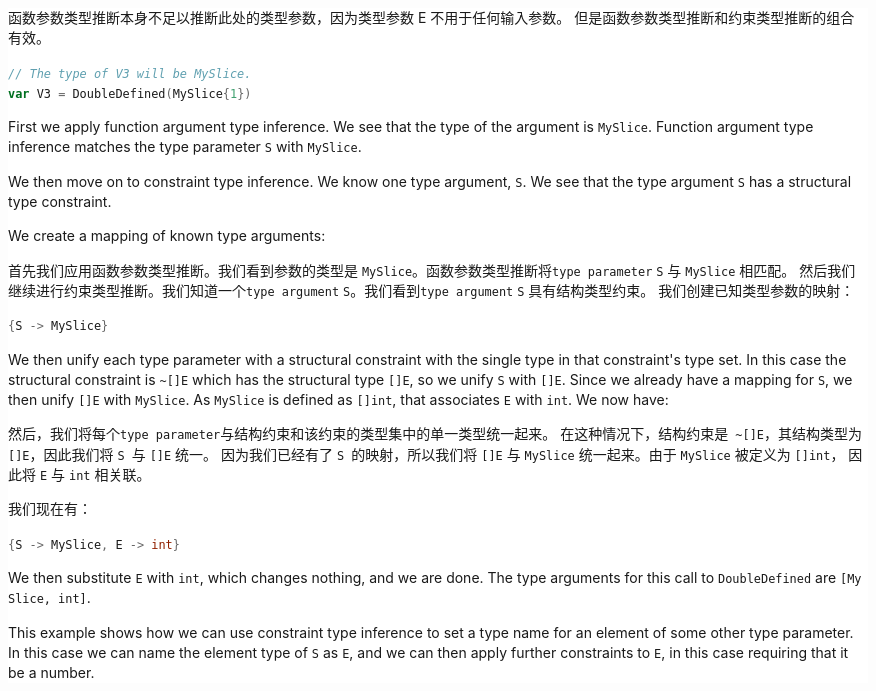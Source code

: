 函数参数类型推断本身不足以推断此处的类型参数，因为类型参数 E 不用于任何输入参数。
但是函数参数类型推断和约束类型推断的组合有效。

```go
// The type of V3 will be MySlice.
var V3 = DoubleDefined(MySlice{1})
```

First we apply function argument type inference.
We see that the type of the argument is `MySlice`.
Function argument type inference matches the type parameter `S` with
`MySlice`.

We then move on to constraint type inference.
We know one type argument, `S`.
We see that the type argument `S` has a structural type constraint.

We create a mapping of known type arguments:

首先我们应用函数参数类型推断。我们看到参数的类型是 `MySlice`。函数参数类型推断将`type parameter` `S` 与 `MySlice` 相匹配。
然后我们继续进行约束类型推断。我们知道一个`type argument` `S`。我们看到`type argument` `S` 具有结构类型约束。
我们创建已知类型参数的映射：

```go
{S -> MySlice}
```

We then unify each type parameter with a structural constraint with
the single type in that constraint's type set.
In this case the structural constraint is `~[]E` which has the
structural type `[]E`, so we unify `S` with `[]E`.
Since we already have a mapping for `S`, we then unify `[]E` with
`MySlice`.
As `MySlice` is defined as `[]int`, that associates `E` with `int`.
We now have:

然后，我们将每个`type parameter`与结构约束和该约束的类型集中的单一类型统一起来。
在这种情况下，结构约束是` ~[]E`，其结构类型为 `[]E`，因此我们将 `S `与 `[]E` 统一。
因为我们已经有了 `S `的映射，所以我们将 `[]E` 与 `MySlice` 统一起来。由于 `MySlice` 被定义为 `[]int`，
因此将 `E` 与 `int` 相关联。

我们现在有：

```go
{S -> MySlice, E -> int}
```

We then substitute `E` with `int`, which changes nothing, and we are
done.
The type arguments for this call to `DoubleDefined` are `[MySlice,
int]`.

This example shows how we can use constraint type inference to set a
type name for an element of some other type parameter.
In this case we can name the element type of `S` as `E`, and we can
then apply further constraints to `E`, in this case requiring that it
be a number.

